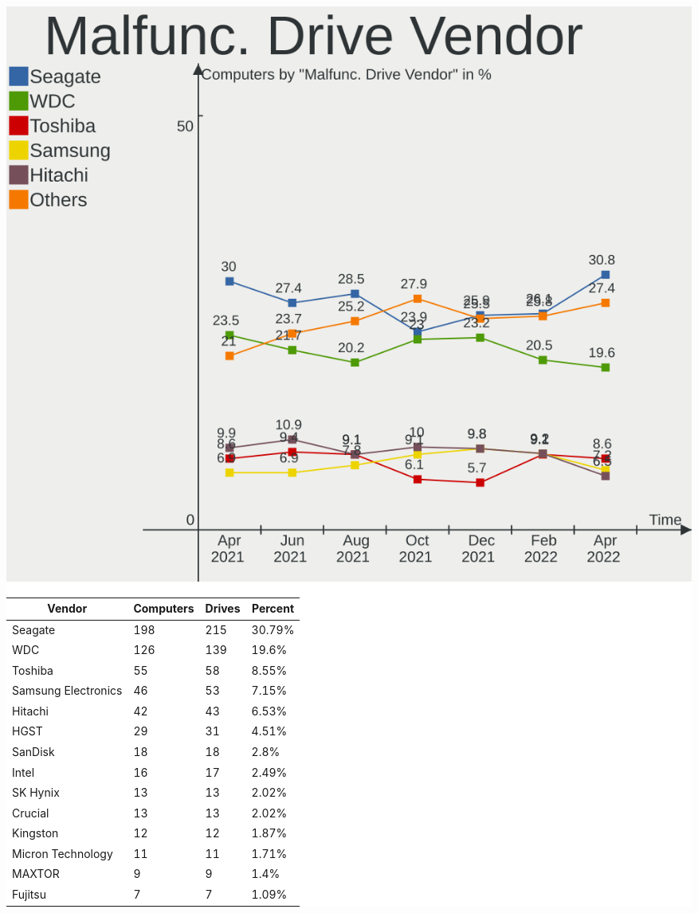 ![Malfunc. Drive Vendor](./All/images/line_chart/drive_malfunc_vendor.svg)

| Vendor              | Computers | Drives | Percent |
|---------------------|-----------|--------|---------|
| Seagate             | 198       | 215    | 30.79%  |
| WDC                 | 126       | 139    | 19.6%   |
| Toshiba             | 55        | 58     | 8.55%   |
| Samsung Electronics | 46        | 53     | 7.15%   |
| Hitachi             | 42        | 43     | 6.53%   |
| HGST                | 29        | 31     | 4.51%   |
| SanDisk             | 18        | 18     | 2.8%    |
| Intel               | 16        | 17     | 2.49%   |
| SK Hynix            | 13        | 13     | 2.02%   |
| Crucial             | 13        | 13     | 2.02%   |
| Kingston            | 12        | 12     | 1.87%   |
| Micron Technology   | 11        | 11     | 1.71%   |
| MAXTOR              | 9         | 9      | 1.4%    |
| Fujitsu             | 7         | 7      | 1.09%   |